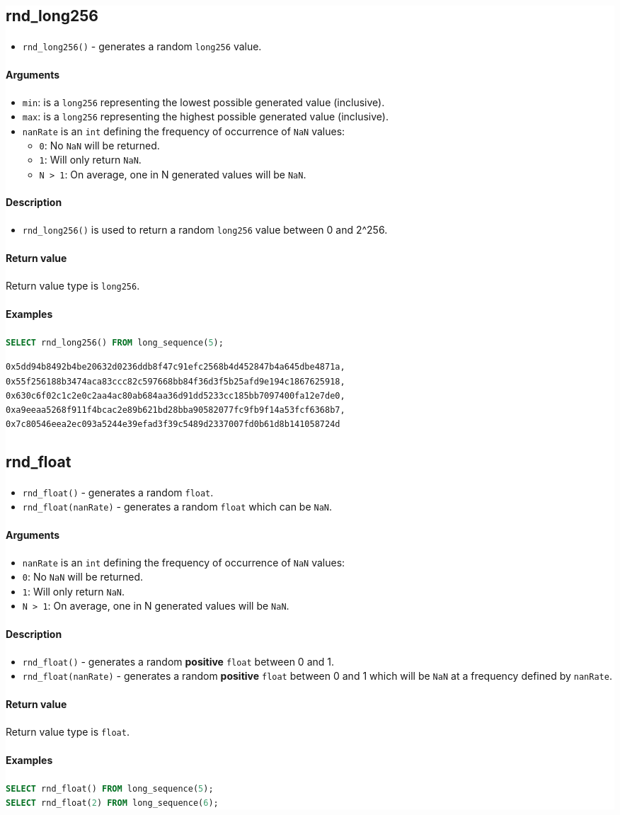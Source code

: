 ## rnd_long256
- `rnd_long256()` - generates a random `long256` value.

#### Arguments
- `min`: is a `long256` representing the lowest possible generated value (inclusive).
- `max`: is a `long256` representing the highest possible generated value (inclusive). 
- `nanRate` is an `int` defining the frequency of occurrence of `NaN` values:
    - `0`: No `NaN` will be returned.                                 
    - `1`: Will only return `NaN`.                                       
    - `N > 1`: On average, one in N generated values will be `NaN`.

#### Description
- `rnd_long256()` is used to return a random `long256` value between 0 and 2^256.    

#### Return value
Return value type is `long256`.

#### Examples
```sql title="Random long256"
SELECT rnd_long256() FROM long_sequence(5);
```
```
0x5dd94b8492b4be20632d0236ddb8f47c91efc2568b4d452847b4a645dbe4871a,
0x55f256188b3474aca83ccc82c597668bb84f36d3f5b25afd9e194c1867625918,
0x630c6f02c1c2e0c2aa4ac80ab684aa36d91dd5233cc185bb7097400fa12e7de0,
0xa9eeaa5268f911f4bcac2e89b621bd28bba90582077fc9fb9f14a53fcf6368b7,
0x7c80546eea2ec093a5244e39efad3f39c5489d2337007fd0b61d8b141058724d
```

## rnd_float
- `rnd_float()` - generates a random `float`.
- `rnd_float(nanRate)` - generates a random `float` which can be `NaN`.

#### Arguments
- `nanRate` is an `int` defining the frequency of occurrence of `NaN` values:
- `0`: No `NaN` will be returned.                                 
- `1`: Will only return `NaN`.                                       
- `N > 1`: On average, one in N generated values will be `NaN`.

#### Description
- `rnd_float()` - generates a random **positive** `float` between 0 and 1.
- `rnd_float(nanRate)` - generates a random **positive** `float` between 0 and 1 which will be `NaN` 
 at a frequency defined by `nanRate`.

#### Return value
Return value type is `float`.

#### Examples
```sql title="Random float"
SELECT rnd_float() FROM long_sequence(5);
SELECT rnd_float(2) FROM long_sequence(6);
```
